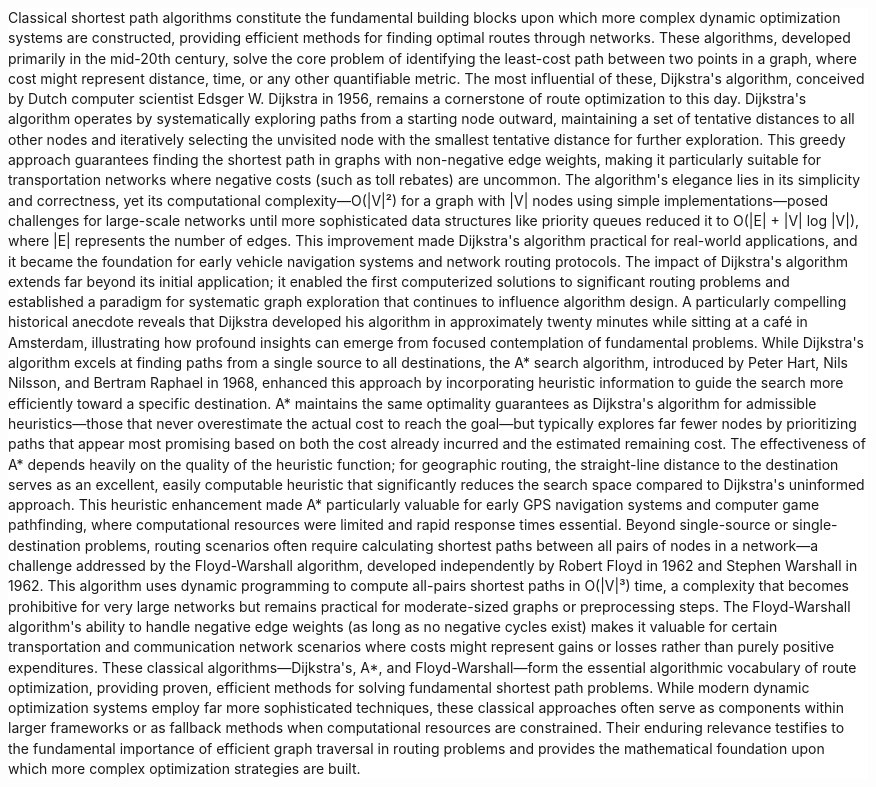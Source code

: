Classical shortest path algorithms constitute the fundamental building blocks upon which more complex dynamic optimization systems are constructed, providing efficient methods for finding optimal routes through networks. These algorithms, developed primarily in the mid-20th century, solve the core problem of identifying the least-cost path between two points in a graph, where cost might represent distance, time, or any other quantifiable metric. The most influential of these, Dijkstra's algorithm, conceived by Dutch computer scientist Edsger W. Dijkstra in 1956, remains a cornerstone of route optimization to this day. Dijkstra's algorithm operates by systematically exploring paths from a starting node outward, maintaining a set of tentative distances to all other nodes and iteratively selecting the unvisited node with the smallest tentative distance for further exploration. This greedy approach guarantees finding the shortest path in graphs with non-negative edge weights, making it particularly suitable for transportation networks where negative costs (such as toll rebates) are uncommon. The algorithm's elegance lies in its simplicity and correctness, yet its computational complexity—O(|V|²) for a graph with |V| nodes using simple implementations—posed challenges for large-scale networks until more sophisticated data structures like priority queues reduced it to O(|E| + |V| log |V|), where |E| represents the number of edges. This improvement made Dijkstra's algorithm practical for real-world applications, and it became the foundation for early vehicle navigation systems and network routing protocols. The impact of Dijkstra's algorithm extends far beyond its initial application; it enabled the first computerized solutions to significant routing problems and established a paradigm for systematic graph exploration that continues to influence algorithm design. A particularly compelling historical anecdote reveals that Dijkstra developed his algorithm in approximately twenty minutes while sitting at a café in Amsterdam, illustrating how profound insights can emerge from focused contemplation of fundamental problems. While Dijkstra's algorithm excels at finding paths from a single source to all destinations, the A* search algorithm, introduced by Peter Hart, Nils Nilsson, and Bertram Raphael in 1968, enhanced this approach by incorporating heuristic information to guide the search more efficiently toward a specific destination. A* maintains the same optimality guarantees as Dijkstra's algorithm for admissible heuristics—those that never overestimate the actual cost to reach the goal—but typically explores far fewer nodes by prioritizing paths that appear most promising based on both the cost already incurred and the estimated remaining cost. The effectiveness of A* depends heavily on the quality of the heuristic function; for geographic routing, the straight-line distance to the destination serves as an excellent, easily computable heuristic that significantly reduces the search space compared to Dijkstra's uninformed approach. This heuristic enhancement made A* particularly valuable for early GPS navigation systems and computer game pathfinding, where computational resources were limited and rapid response times essential. Beyond single-source or single-destination problems, routing scenarios often require calculating shortest paths between all pairs of nodes in a network—a challenge addressed by the Floyd-Warshall algorithm, developed independently by Robert Floyd in 1962 and Stephen Warshall in 1962. This algorithm uses dynamic programming to compute all-pairs shortest paths in O(|V|³) time, a complexity that becomes prohibitive for very large networks but remains practical for moderate-sized graphs or preprocessing steps. The Floyd-Warshall algorithm's ability to handle negative edge weights (as long as no negative cycles exist) makes it valuable for certain transportation and communication network scenarios where costs might represent gains or losses rather than purely positive expenditures. These classical algorithms—Dijkstra's, A*, and Floyd-Warshall—form the essential algorithmic vocabulary of route optimization, providing proven, efficient methods for solving fundamental shortest path problems. While modern dynamic optimization systems employ far more sophisticated techniques, these classical approaches often serve as components within larger frameworks or as fallback methods when computational resources are constrained. Their enduring relevance testifies to the fundamental importance of efficient graph traversal in routing problems and provides the mathematical foundation upon which more complex optimization strategies are built.
